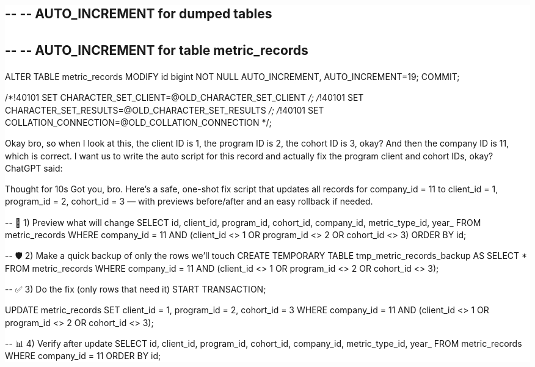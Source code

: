 --
-- AUTO_INCREMENT for dumped tables
--

--
-- AUTO_INCREMENT for table metric_records
--
ALTER TABLE metric_records
  MODIFY id bigint NOT NULL AUTO_INCREMENT, AUTO_INCREMENT=19;
COMMIT;

/*!40101 SET CHARACTER_SET_CLIENT=@OLD_CHARACTER_SET_CLIENT */;
/*!40101 SET CHARACTER_SET_RESULTS=@OLD_CHARACTER_SET_RESULTS */;
/*!40101 SET COLLATION_CONNECTION=@OLD_COLLATION_CONNECTION */;


Okay bro, so when I look at this, the client ID is 1, the program ID is 2, the cohort ID is 3, okay? And then the company ID is 11, which is correct. I want us to write the auto script for this record and actually fix the program client and cohort IDs, okay?
ChatGPT said:

Thought for 10s
Got you, bro. Here’s a safe, one-shot fix script that updates all records for company_id = 11 to client_id = 1, program_id = 2, cohort_id = 3 — with previews before/after and an easy rollback if needed.

-- 👀 1) Preview what will change
SELECT id, client_id, program_id, cohort_id, company_id, metric_type_id, year_
FROM metric_records
WHERE company_id = 11
  AND (client_id <> 1 OR program_id <> 2 OR cohort_id <> 3)
ORDER BY id;

-- 🛡️ 2) Make a quick backup of only the rows we’ll touch
CREATE TEMPORARY TABLE tmp_metric_records_backup AS
SELECT *
FROM metric_records
WHERE company_id = 11
  AND (client_id <> 1 OR program_id <> 2 OR cohort_id <> 3);

-- ✅ 3) Do the fix (only rows that need it)
START TRANSACTION;

UPDATE metric_records
SET client_id = 1,
    program_id = 2,
    cohort_id = 3
WHERE company_id = 11
  AND (client_id <> 1 OR program_id <> 2 OR cohort_id <> 3);

-- 📊 4) Verify after update
SELECT id, client_id, program_id, cohort_id, company_id, metric_type_id, year_
FROM metric_records
WHERE company_id = 11
ORDER BY id;
